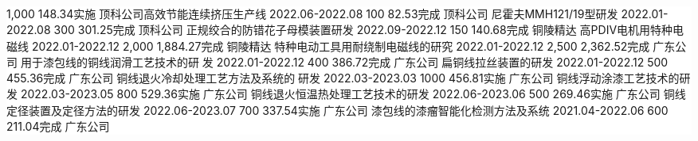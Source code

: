 1,000
148.34实施
顶科公司高效节能连续挤压生产线
2022.06-2022.08
100
82.53完成
顶科公司
尼霍夫MMH121/19型研发
2022.01-2022.08
300
301.25完成
顶科公司
正规绞合的防错花子母模装置研发
2022.09-2022.12
150
140.68完成
铜陵精达
高PDIV电机用特种电磁线
2022.01-2022.12
2,000
1,884.27完成
铜陵精达
特种电动工具用耐绕制电磁线的研究
2022.01-2022.12
2,500
2,362.52完成
广东公司
用于漆包线的铜线润滑工艺技术的研
发
2022.01-2022.12
400
386.72完成
广东公司
扁铜线拉丝装置的研发
2022.01-2022.12
500
455.36完成
广东公司
铜线退火冷却处理工艺方法及系统的
研发
2022.03-2023.03
1000
456.81实施
广东公司
铜线浮动涂漆工艺技术的研发
2022.03-2023.05
800
529.36实施
广东公司
铜线退火恒温热处理工艺技术的研发
2022.06-2023.06
500
269.46实施
广东公司
铜线定径装置及定径方法的研发
2022.06-2023.07
700
337.54实施
广东公司
漆包线的漆瘤智能化检测方法及系统
2021.04-2022.06
600
211.04完成
广东公司